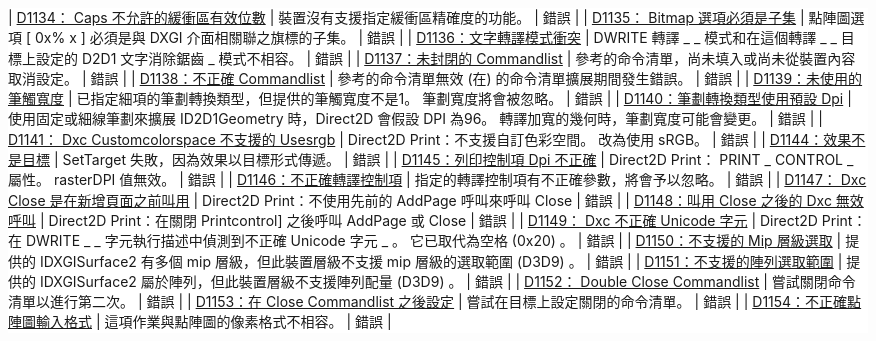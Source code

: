 | [D1134： Caps 不允許的緩衝區有效位數](d1134.md)                                     | 裝置沒有支援指定緩衝區精確度的功能。                                                                                                                                                                                           | 錯誤       |
| [D1135： Bitmap 選項必須是子集](d1135.md)                                            | 點陣圖選項 \[ 0x% x \] 必須是與 DXGI 介面相關聯之旗標的子集。                                                                                                                                                                              | 錯誤       |
| [D1136：文字轉譯模式衝突](d1136.md)                                            | DWRITE 轉譯 \_ \_ 模式和在這個轉譯 \_ \_ 目標上設定的 D2D1 文字消除鋸齒 \_ 模式不相容。                                                                                                                                           | 錯誤       |
| [D1137：未封閉的 Commandlist](d1137.md)                                                    | 參考的命令清單，尚未填入或尚未從裝置內容取消設定。                                                                                                                                                          | 錯誤       |
| [D1138：不正確 Commandlist](d1138.md)                                                     | 參考的命令清單無效 (在) 的命令清單擴展期間發生錯誤。                                                                                                                                                             | 錯誤       |
| [D1139：未使用的筆觸寬度](d1139.md)                                                     | 已指定細項的筆劃轉換類型，但提供的筆觸寬度不是1。 筆劃寬度將會被忽略。                                                                                                                                            | 錯誤       |
| [D1140：筆劃轉換類型使用預設 Dpi](d1140.md)                                  | 使用固定或細線筆劃來擴展 ID2D1Geometry 時，Direct2D 會假設 DPI 為96。 轉譯加寬的幾何時，筆劃寬度可能會變更。                                                                                                      | 錯誤       |
| [D1141： Dxc Customcolorspace 不支援的 Usesrgb](d1141.md)                                | Direct2D Print：不支援自訂色彩空間。 改為使用 sRGB。                                                                                                                                                                                                 | 錯誤       |
| [D1144：效果不是目標](d1144.md)                                                  | SetTarget 失敗，因為效果以目標形式傳遞。                                                                                                                                                                                                               | 錯誤       |
| [D1145：列印控制項 Dpi 不正確](d1145.md)                                             | Direct2D Print： PRINT \_ CONTROL \_ 屬性。 rasterDPI 值無效。                                                                                                                                                                                                   | 錯誤       |
| [D1146：不正確轉譯控制項](d1146.md)                                                 | 指定的轉譯控制項有不正確參數，將會予以忽略。                                                                                                                                                                                             | 錯誤       |
| [D1147： Dxc Close 是在新增頁面之前叫用](d1147.md)                                    | Direct2D Print：不使用先前的 AddPage 呼叫來呼叫 Close                                                                                                                                                                                                           | 錯誤       |
| [D1148：叫用 Close 之後的 Dxc 無效呼叫](d1148.md)                                | Direct2D Print：在關閉 Printcontrol] 之後呼叫 AddPage 或 Close                                                                                                                                                                                                 | 錯誤       |
| [D1149： Dxc 不正確 Unicode 字元](d1149.md)                                           | Direct2D Print：在 DWRITE \_ \_ 字元執行描述中偵測到不正確 Unicode 字元 \_ 。 它已取代為空格 (0x20) 。                                                                                                                                         | 錯誤       |
| [D1150：不支援的 Mip 層級選取](d1150.md)                                         | 提供的 IDXGISurface2 有多個 mip 層級，但此裝置層級不支援 mip 層級的選取範圍 (D3D9) 。                                                                                                                                                | 錯誤       |
| [D1151：不支援的陣列選取範圍](d1151.md)                                             | 提供的 IDXGISurface2 屬於陣列，但此裝置層級不支援陣列配量 (D3D9) 。                                                                                                                                                          | 錯誤       |
| [D1152： Double Close Commandlist](d1152.md)                                                | 嘗試關閉命令清單以進行第二次。                                                                                                                                                                                                           | 錯誤       |
| [D1153：在 Close Commandlist 之後設定](d1153.md)                                             | 嘗試在目標上設定關閉的命令清單。                                                                                                                                                                                                            | 錯誤       |
| [D1154：不正確點陣圖輸入格式](d1154.md)                                             | 這項作業與點陣圖的像素格式不相容。                                                                                                                                                                                                    | 錯誤       |